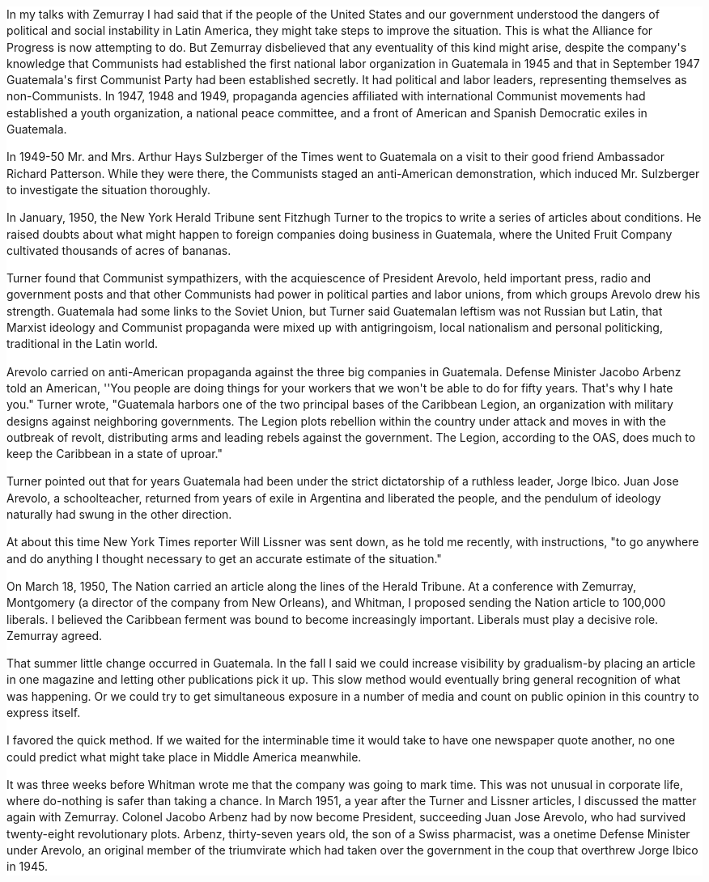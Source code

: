 In my talks with Zemurray I had said that if the people of the United States and our government understood the dangers of political and social instability in Latin America, they might take steps to improve the situation. This is what the Alliance for Progress is now attempting to do. But Zemurray disbelieved that any eventuality of this kind might arise, despite the company's knowledge that Communists had established the first national labor organization in Guatemala in 1945 and that in September 1947 Guatemala's first Communist Party had been established secretly. It had political and labor leaders, representing themselves as non-Communists. In 1947, 1948 and 1949, propaganda agencies affiliated with international Communist movements had established a youth organization, a national peace committee, and a front of American and Spanish Democratic exiles in Guatemala.
 
In 1949-50 Mr. and Mrs. Arthur Hays Sulzberger of the Times went to Guatemala on a visit to their good friend Ambassador Richard Patterson. While they were there, the Communists staged an anti-American demonstration, which induced Mr. Sulzberger to investigate the situation thoroughly.
 
In January, 1950, the New York Herald Tribune sent Fitzhugh Turner to the tropics to write a series of articles about conditions. He raised doubts about what might happen to foreign companies doing business in Guatemala, where the United Fruit Company cultivated thousands of acres of bananas.
 
Turner found that Communist sympathizers, with the acquiescence of President Arevolo, held important press, radio and government posts and that other Communists had power in political parties and labor unions, from which groups Arevolo drew his strength. Guatemala had some links to the Soviet Union, but Turner said Guatemalan leftism was not Russian but Latin, that Marxist ideology and Communist propaganda were mixed up with antigringoism, local nationalism and personal politicking, traditional in the Latin world.
 
Arevolo carried on anti-American propaganda against the three big companies in Guatemala. Defense Minister Jacobo Arbenz told an American, ''You people are doing things for your workers that we won't be able to do for fifty years. That's why I hate you." Turner wrote, "Guatemala harbors one of the two principal bases of the Caribbean Legion, an organization with military designs against neighboring governments. The Legion plots rebellion within the country under attack and moves in with the outbreak of revolt, distributing arms and leading rebels against the government. The Legion, according to the OAS, does much to keep the Caribbean in a state of uproar."
 
Turner pointed out that for years Guatemala had been under the strict dictatorship of a ruthless leader, Jorge Ibico. Juan Jose Arevolo, a schoolteacher, returned from years of exile in Argentina and liberated the people, and the pendulum of ideology naturally had swung in the other direction.
 
At about this time New York Times reporter Will Lissner was sent down, as he told me recently, with instructions, "to go anywhere and do anything I thought necessary to get an accurate estimate of the situation."
 
On March 18, 1950, The Nation carried an article along the lines of the Herald Tribune. At a conference with Zemurray, Montgomery (a director of the company from New Orleans), and Whitman, I proposed sending the Nation article to 100,000 liberals. I believed the Caribbean ferment was bound to become increasingly important. Liberals must play a decisive role. Zemurray agreed.
 
That summer little change occurred in Guatemala. In the fall I said we could increase visibility by gradualism-by placing an article in one magazine and letting other publications pick it up. This slow method would eventually bring general recognition of what was happening. Or we could try to get simultaneous exposure in a number of media and count on public opinion in this country to express itself.
 
I favored the quick method. If we waited for the interminable time it would take to have one newspaper quote another, no one could predict what might take place in Middle America meanwhile.
 
It was three weeks before Whitman wrote me that the company was going to mark time. This was not unusual in corporate life, where do-nothing is safer than taking a chance. In March 1951, a year after the Turner and Lissner articles, I discussed the matter again with Zemurray. Colonel Jacobo Arbenz had by now become President, succeeding Juan Jose Arevolo, who had survived twenty-eight revolutionary plots. Arbenz, thirty-seven years old, the son of a Swiss pharmacist, was a onetime Defense Minister under Arevolo, an original member of the triumvirate which had taken over the government in the coup that overthrew Jorge Ibico in 1945.
 